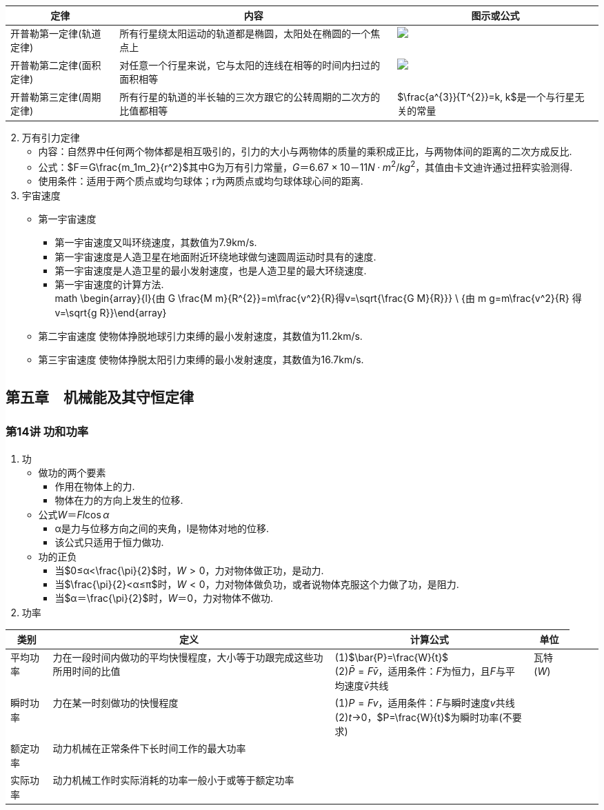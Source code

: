 | 定律                     | 内容     | 图示或公式                       |
| -------- | ------------- | -------------- |
| 开普勒第一定律(轨道定律) | 所有行星绕太阳运动的轨道都是椭圆，太阳处在椭圆的一个焦点上 |         ![](https://raw.githubusercontent.com/Campanulata/pic/master/高中物理学讲义/基础知识/1301.png)                         |
| 开普勒第二定律(面积定律) | 对任意一个行星来说，它与太阳的连线在相等的时间内扫过的面积相等 |![](https://raw.githubusercontent.com/Campanulata/pic/master/高中物理学讲义/基础知识/1302.png)|
| 开普勒第三定律(周期定律) | 所有行星的轨道的半长轴的三次方跟它的公转周期的二次方的比值都相等 |$\frac{a^{3}}{T^{2}}=k, k$是一个与行星无关的常量 |
2.  万有引力定律
	*	内容：自然界中任何两个物体都是相互吸引的，引力的大小与两物体的质量的乘积成正比，与两物体间的距离的二次方成反比.	
	*	公式：$F＝G\frac{m_1m_2}{r^2}$其中G为万有引力常量，$G＝6.67×10－11 N·m^2/kg^2$，其值由卡文迪许通过扭秤实验测得.	
	*	使用条件：适用于两个质点或均匀球体；r为两质点或均匀球体球心间的距离.	
3.	宇宙速度
	*	第一宇宙速度
		*	第一宇宙速度又叫环绕速度，其数值为7.9km/s.
		*	第一宇宙速度是人造卫星在地面附近环绕地球做匀速圆周运动时具有的速度.	
		*	第一宇宙速度是人造卫星的最小发射速度，也是人造卫星的最大环绕速度.	
		*	第一宇宙速度的计算方法.	
        math
        \begin{array}{l}{由 G \frac{M m}{R^{2}}=m\frac{v^2}{R}得v=\sqrt{\frac{G M}{R}}} \\ {由 m g=m\frac{v^2}{R} 得v=\sqrt{g R}}\end{array}
        
	*	第二宇宙速度
使物体挣脱地球引力束缚的最小发射速度，其数值为11.2km/s.
	*	第三宇宙速度
使物体挣脱太阳引力束缚的最小发射速度，其数值为16.7km/s.

##  第五章　机械能及其守恒定律
### 第14讲  功和功率
1.	功
	*	做功的两个要素
		*	作用在物体上的力.
		*	物体在力的方向上发生的位移.
	*	公式$W＝Fl\cos α$
		*	α是力与位移方向之间的夹角，l是物体对地的位移.	
		*	该公式只适用于恒力做功.	
	*	功的正负
		*	当$0≤α<\frac{\pi}{2}$时，$W>0$，力对物体做正功，是动力.	
		*	当$\frac{\pi}{2}<α≤π$时，$W<0$，力对物体做负功，或者说物体克服这个力做了功，是阻力.	
		*	当$α＝\frac{\pi}{2}$时，$W＝0$，力对物体不做功.
2.	功率

| 类别     | 定义 | 计算公式  | 单位    
| -------- | ------------------- |-------------- | -----
| 平均功率 | 力在一段时间内做功的平均快慢程度，大小等于功跟完成这些功所用时间的比值|(1)$\bar{P}=\frac{W}{t}$</br>(2)$\bar{P}=F \bar{v}$，适用条件：*F*为恒力，且*F*与平均速度$\bar{v}$共线<td rowspan='4'>瓦特$(W)$</td> 
| 瞬时功率 | 力在某一时刻做功的快慢程度                               | (1)$P=Fv$，适用条件：*F*与瞬时速度*v*共线</br>  (2)*t*→0，$P=\frac{W}{t}$为瞬时功率(不要求)        
| 额定功率<td colspan='2'>动力机械在正常条件下长时间工作的最大功率   </td>
| 实际功率 <td colspan='2'>动力机械工作时实际消耗的功率一般小于或等于额定功率 </td>
